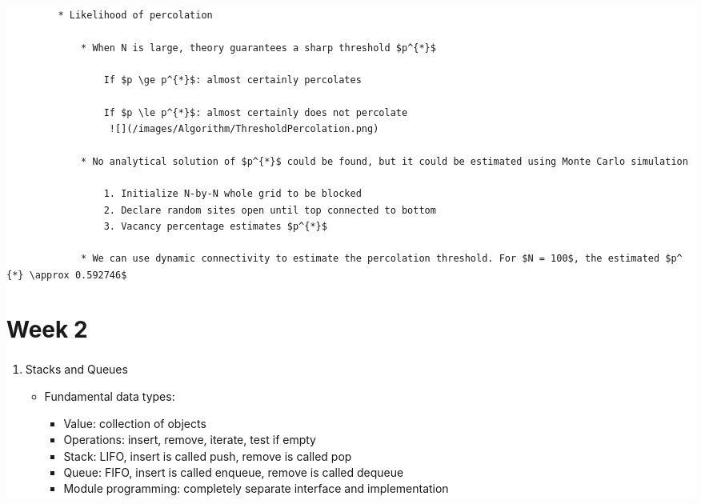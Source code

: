              * Likelihood of percolation

                 * When N is large, theory guarantees a sharp threshold $p^{*}$

                     If $p \ge p^{*}$: almost certainly percolates

                     If $p \le p^{*}$: almost certainly does not percolate
                      ![](/images/Algorithm/ThresholdPercolation.png)

                 * No analytical solution of $p^{*}$ could be found, but it could be estimated using Monte Carlo simulation

                     1. Initialize N-by-N whole grid to be blocked
                     2. Declare random sites open until top connected to bottom
                     3. Vacancy percentage estimates $p^{*}$

                 * We can use dynamic connectivity to estimate the percolation threshold. For $N = 100$, the estimated $p^{*} \approx 0.592746$





# Week 2

1. Stacks and Queues

    * Fundamental data types:

        * Value: collection of objects
        * Operations: insert, remove, iterate, test if empty
        * Stack: LIFO, insert is called push, remove is called pop
        * Queue: FIFO, insert is called enqueue, remove is called dequeue
        * Module programming: completely separate interface and implementation
